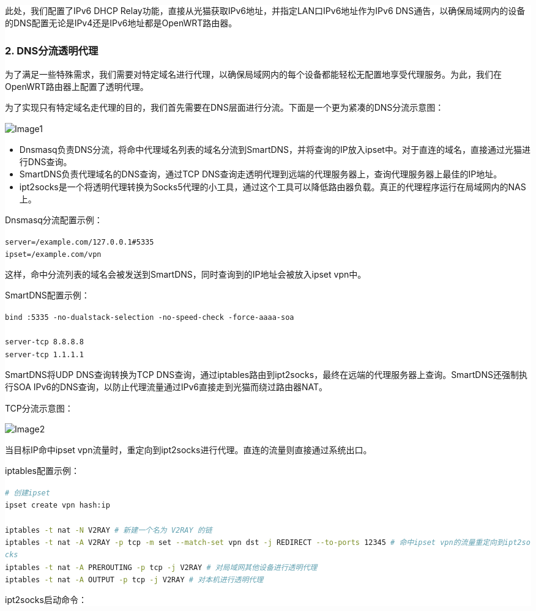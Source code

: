 此处，我们配置了IPv6 DHCP Relay功能，直接从光猫获取IPv6地址，并指定LAN口IPv6地址作为IPv6 DNS通告，以确保局域网内的设备的DNS配置无论是IPv4还是IPv6地址都是OpenWRT路由器。



### 2. DNS分流透明代理

为了满足一些特殊需求，我们需要对特定域名进行代理，以确保局域网内的每个设备都能轻松无配置地享受代理服务。为此，我们在OpenWRT路由器上配置了透明代理。

为了实现只有特定域名走代理的目的，我们首先需要在DNS层面进行分流。下面是一个更为紧凑的DNS分流示意图：

<img src="https://github.com/zhu327/zhu327.github.io/assets/873883/594bdd94-3593-4278-8fa8-b8f7067b345e" alt="Image1" width="700px" />


- Dnsmasq负责DNS分流，将命中代理域名列表的域名分流到SmartDNS，并将查询的IP放入ipset中。对于直连的域名，直接通过光猫进行DNS查询。
- SmartDNS负责代理域名的DNS查询，通过TCP DNS查询走透明代理到远端的代理服务器上，查询代理服务器上最佳的IP地址。
- ipt2socks是一个将透明代理转换为Socks5代理的小工具，通过这个工具可以降低路由器负载。真正的代理程序运行在局域网内的NAS上。

Dnsmasq分流配置示例：

```
server=/example.com/127.0.0.1#5335
ipset=/example.com/vpn
```

这样，命中分流列表的域名会被发送到SmartDNS，同时查询到的IP地址会被放入ipset vpn中。

SmartDNS配置示例：

```
bind :5335 -no-dualstack-selection -no-speed-check -force-aaaa-soa

server-tcp 8.8.8.8
server-tcp 1.1.1.1
```

SmartDNS将UDP DNS查询转换为TCP DNS查询，通过iptables路由到ipt2socks，最终在远端的代理服务器上查询。SmartDNS还强制执行SOA IPv6的DNS查询，以防止代理流量通过IPv6直接走到光猫而绕过路由器NAT。

TCP分流示意图：

<img src="https://github.com/zhu327/zhu327.github.io/assets/873883/91c390ba-c1a6-42a2-b8de-3d3e38b74f83" alt="Image2" width="700px" />

当目标IP命中ipset vpn流量时，重定向到ipt2socks进行代理。直连的流量则直接通过系统出口。

iptables配置示例：

```bash
# 创建ipset
ipset create vpn hash:ip

iptables -t nat -N V2RAY # 新建一个名为 V2RAY 的链
iptables -t nat -A V2RAY -p tcp -m set --match-set vpn dst -j REDIRECT --to-ports 12345 # 命中ipset vpn的流量重定向到ipt2socks
iptables -t nat -A PREROUTING -p tcp -j V2RAY # 对局域网其他设备进行透明代理
iptables -t nat -A OUTPUT -p tcp -j V2RAY # 对本机进行透明代理
```

ipt2socks启动命令：
